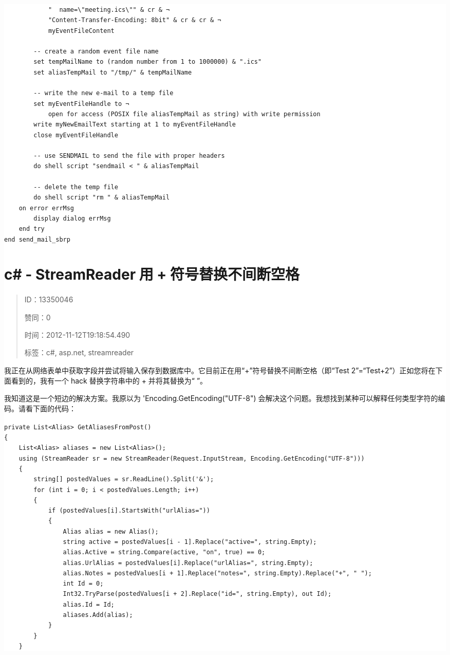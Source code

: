 ```
            "  name=\"meeting.ics\"" & cr & ¬
            "Content-Transfer-Encoding: 8bit" & cr & cr & ¬
            myEventFileContent

        -- create a random event file name
        set tempMailName to (random number from 1 to 1000000) & ".ics"
        set aliasTempMail to "/tmp/" & tempMailName

        -- write the new e-mail to a temp file
        set myEventFileHandle to ¬
            open for access (POSIX file aliasTempMail as string) with write permission
        write myNewEmailText starting at 1 to myEventFileHandle
        close myEventFileHandle

        -- use SENDMAIL to send the file with proper headers
        do shell script "sendmail < " & aliasTempMail

        -- delete the temp file
        do shell script "rm " & aliasTempMail
    on error errMsg
        display dialog errMsg
    end try
end send_mail_sbrp 
```

# c# - StreamReader 用 + 符号替换不间断空格

> ID：13350046
> 
> 赞同：0
> 
> 时间：2012-11-12T19:18:54.490
> 
> 标签：c#, asp.net, streamreader

我正在从网络表单中获取字段并尝试将输入保存到数据库中。它目前正在用“+”符号替换不间断空格（即“Test 2”=“Test+2”）正如您将在下面看到的，我有一个 hack 替换字符串中的 + 并将其替换为“ ”。

我知道这是一个短边的解决方案。我原以为 'Encoding.GetEncoding("UTF-8") 会解决这个问题。我想找到某种可以解释任何类型字符的编码。请看下面的代码：

```
private List<Alias> GetAliasesFromPost()
{
    List<Alias> aliases = new List<Alias>();
    using (StreamReader sr = new StreamReader(Request.InputStream, Encoding.GetEncoding("UTF-8")))
    {
        string[] postedValues = sr.ReadLine().Split('&');
        for (int i = 0; i < postedValues.Length; i++)
        {
            if (postedValues[i].StartsWith("urlAlias="))
            {
                Alias alias = new Alias();
                string active = postedValues[i - 1].Replace("active=", string.Empty);
                alias.Active = string.Compare(active, "on", true) == 0;
                alias.UrlAlias = postedValues[i].Replace("urlAlias=", string.Empty);
                alias.Notes = postedValues[i + 1].Replace("notes=", string.Empty).Replace("+", " ");
                int Id = 0;
                Int32.TryParse(postedValues[i + 2].Replace("id=", string.Empty), out Id);
                alias.Id = Id;
                aliases.Add(alias);
            }
        }
    }
```